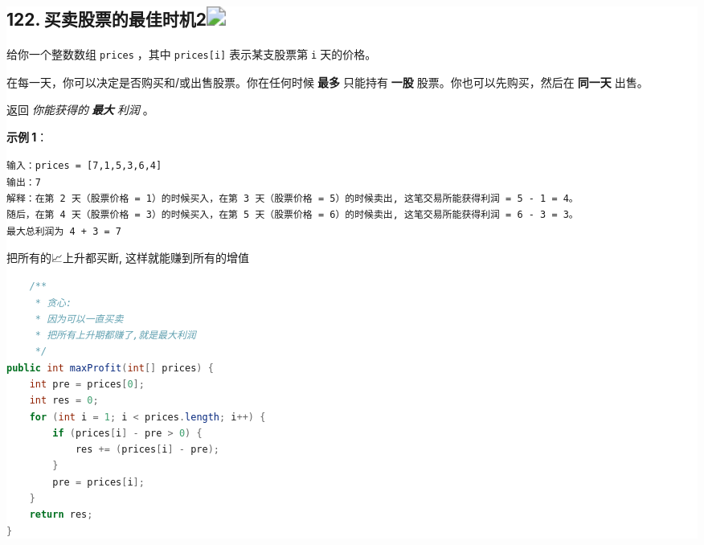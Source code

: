 ## 122. 买卖股票的最佳时机2<img src="https://img.shields.io/badge/贪心-gray" style="zoom:150%;" />

给你一个整数数组 `prices` ，其中 `prices[i]` 表示某支股票第 `i` 天的价格。

在每一天，你可以决定是否购买和/或出售股票。你在任何时候 **最多** 只能持有 **一股** 股票。你也可以先购买，然后在 **同一天**
出售。

返回 *你能获得的 **最大** 利润* 。

**示例 1**：

```
输入：prices = [7,1,5,3,6,4]
输出：7
解释：在第 2 天（股票价格 = 1）的时候买入，在第 3 天（股票价格 = 5）的时候卖出, 这笔交易所能获得利润 = 5 - 1 = 4。
随后，在第 4 天（股票价格 = 3）的时候买入，在第 5 天（股票价格 = 6）的时候卖出, 这笔交易所能获得利润 = 6 - 3 = 3。
最大总利润为 4 + 3 = 7 
```

把所有的📈上升都买断, 这样就能赚到所有的增值

```java
	/**
     * 贪心:
     * 因为可以一直买卖
     * 把所有上升期都赚了,就是最大利润
     */
public int maxProfit(int[] prices) {
    int pre = prices[0];
    int res = 0;
    for (int i = 1; i < prices.length; i++) {
        if (prices[i] - pre > 0) {
            res += (prices[i] - pre);
        }
        pre = prices[i];
    }
    return res;
}
```
























